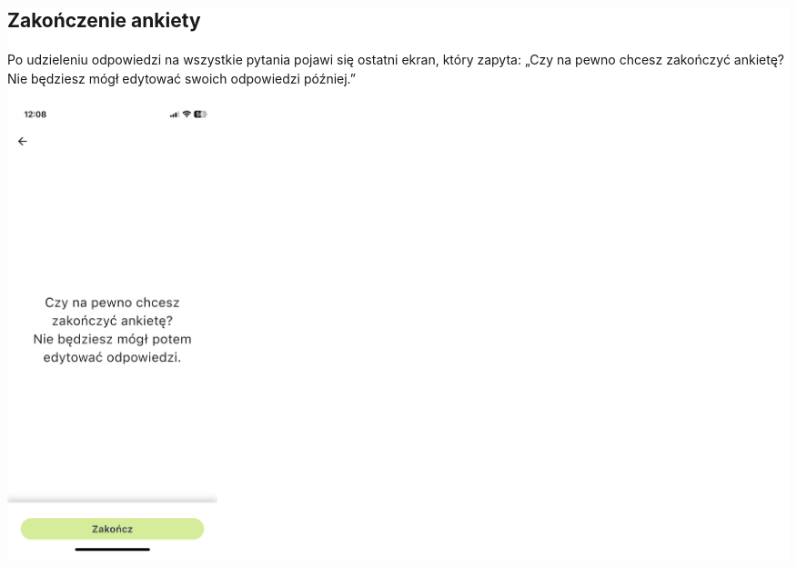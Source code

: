 ## Zakończenie ankiety
Po udzieleniu odpowiedzi na wszystkie pytania pojawi się ostatni ekran, który zapyta: „Czy na pewno chcesz zakończyć ankietę? Nie będziesz mógł edytować swoich odpowiedzi później.”

<img alt="alt_text" height="500" src="imgs/survey_screen_outro.PNG"/>
